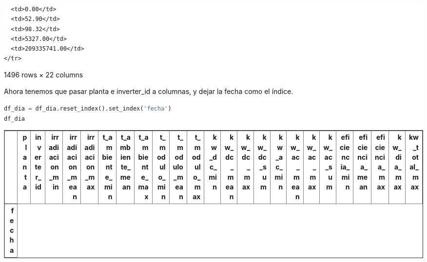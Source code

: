       <td>0.00</td>
      <td>52.90</td>
      <td>98.32</td>
      <td>5327.00</td>
      <td>209335741.00</td>
    </tr>
  </tbody>
</table>
<p>1496 rows × 22 columns</p>
</div>



Ahora tenemos que pasar planta e inverter_id a columnas, y dejar la fecha como el índice.


```python
df_dia = df_dia.reset_index().set_index('fecha')
df_dia
```




<div>
<style scoped>
    .dataframe tbody tr th:only-of-type {
        vertical-align: middle;
    }

    .dataframe tbody tr th {
        vertical-align: top;
    }

    .dataframe thead th {
        text-align: right;
    }
</style>
<table border="1" class="dataframe">
  <thead>
    <tr style="text-align: right;">
      <th></th>
      <th>planta</th>
      <th>inverter_id</th>
      <th>irradiacion_min</th>
      <th>irradiacion_mean</th>
      <th>irradiacion_max</th>
      <th>t_ambiente_min</th>
      <th>t_ambiente_mean</th>
      <th>t_ambiente_max</th>
      <th>t_modulo_min</th>
      <th>t_modulo_mean</th>
      <th>t_modulo_max</th>
      <th>kw_dc_min</th>
      <th>kw_dc_mean</th>
      <th>kw_dc_max</th>
      <th>kw_dc_sum</th>
      <th>kw_ac_min</th>
      <th>kw_ac_mean</th>
      <th>kw_ac_max</th>
      <th>kw_ac_sum</th>
      <th>eficiencia_min</th>
      <th>eficiencia_mean</th>
      <th>eficiencia_max</th>
      <th>kw_dia_max</th>
      <th>kw_total_max</th>
    </tr>
    <tr>
      <th>fecha</th>